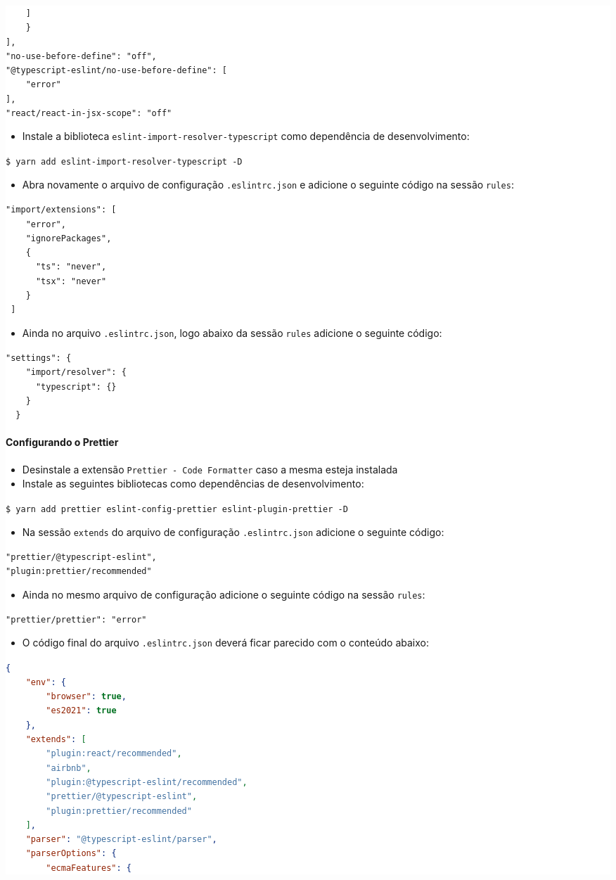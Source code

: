 ```
	]
	}
],
"no-use-before-define": "off",
"@typescript-eslint/no-use-before-define": [
	"error"
],
"react/react-in-jsx-scope": "off"
```
- Instale a biblioteca `eslint-import-resolver-typescript` como dependência de desenvolvimento:
```
$ yarn add eslint-import-resolver-typescript -D
```
- Abra novamente o arquivo de configuração `.eslintrc.json` e adicione o seguinte código na sessão `rules`:
```
"import/extensions": [
    "error",
    "ignorePackages",
    {
      "ts": "never",
      "tsx": "never"
    }
 ]
```
- Ainda no arquivo `.eslintrc.json`, logo abaixo da sessão `rules` adicione o seguinte código:
```
"settings": {
    "import/resolver": {
      "typescript": {}
    }
  }
```

#### Configurando o Prettier
- Desinstale a extensão `Prettier - Code Formatter` caso a mesma esteja instalada
- Instale as seguintes bibliotecas como dependências de desenvolvimento:
```
$ yarn add prettier eslint-config-prettier eslint-plugin-prettier -D
```
- Na sessão `extends` do arquivo de configuração `.eslintrc.json` adicione o seguinte código:
```
"prettier/@typescript-eslint",
"plugin:prettier/recommended"
```
- Ainda no mesmo arquivo de configuração adicione o seguinte código na sessão `rules`:
```
"prettier/prettier": "error"
```
- O código final do arquivo `.eslintrc.json` deverá ficar parecido com o conteúdo abaixo:
```json
{
    "env": {
        "browser": true,
        "es2021": true
    },
    "extends": [
        "plugin:react/recommended",
        "airbnb",
        "plugin:@typescript-eslint/recommended",
        "prettier/@typescript-eslint",
        "plugin:prettier/recommended"
    ],
    "parser": "@typescript-eslint/parser",
    "parserOptions": {
        "ecmaFeatures": {
```